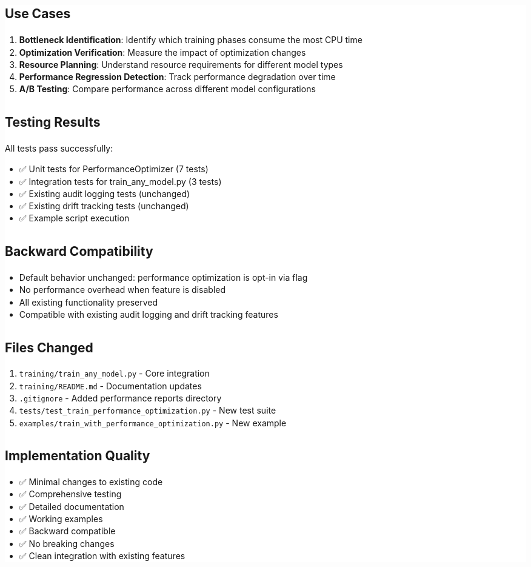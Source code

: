 ## Use Cases

1. **Bottleneck Identification**: Identify which training phases consume the most CPU time
2. **Optimization Verification**: Measure the impact of optimization changes
3. **Resource Planning**: Understand resource requirements for different model types
4. **Performance Regression Detection**: Track performance degradation over time
5. **A/B Testing**: Compare performance across different model configurations

## Testing Results

All tests pass successfully:
- ✅ Unit tests for PerformanceOptimizer (7 tests)
- ✅ Integration tests for train_any_model.py (3 tests)
- ✅ Existing audit logging tests (unchanged)
- ✅ Existing drift tracking tests (unchanged)
- ✅ Example script execution

## Backward Compatibility

- Default behavior unchanged: performance optimization is opt-in via flag
- No performance overhead when feature is disabled
- All existing functionality preserved
- Compatible with existing audit logging and drift tracking features

## Files Changed

1. `training/train_any_model.py` - Core integration
2. `training/README.md` - Documentation updates
3. `.gitignore` - Added performance reports directory
4. `tests/test_train_performance_optimization.py` - New test suite
5. `examples/train_with_performance_optimization.py` - New example

## Implementation Quality

- ✅ Minimal changes to existing code
- ✅ Comprehensive testing
- ✅ Detailed documentation
- ✅ Working examples
- ✅ Backward compatible
- ✅ No breaking changes
- ✅ Clean integration with existing features
